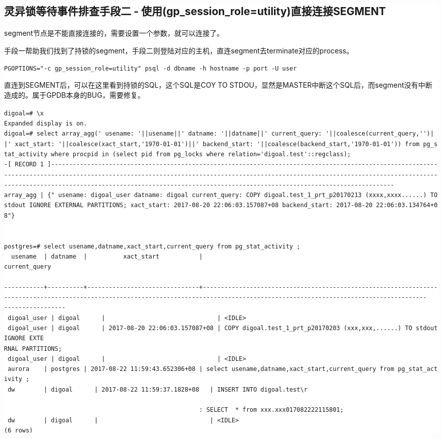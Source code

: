 ```  
```  
  
## 灵异锁等待事件排查手段二 - 使用(gp_session_role=utility)直接连接SEGMENT  
segment节点是不能直接连接的，需要设置一个参数，就可以连接了。  
  
手段一帮助我们找到了持锁的segment，手段二则登陆对应的主机，直连segment去terminate对应的process。  
  
```  
PGOPTIONS="-c gp_session_role=utility" psql -d dbname -h hostname -p port -U user  
```  
  
直连到SEGMENT后，可以在这里看到持锁的SQL，这个SQL是COY TO STDOU，显然是MASTER中断这个SQL后，而segment没有中断造成的。属于GPDB本身的BUG，需要修复。  
  
```  
digoal=# \x  
Expanded display is on.  
digoal=# select array_agg(' usename: '||usename||' datname: '||datname||' current_query: '||coalesce(current_query,'')||' xact_start: '||coalesce(xact_start,'1970-01-01')||' backend_start: '||coalesce(backend_start,'1970-01-01')) from pg_stat_activity where procpid in (select pid from pg_locks where relation='digoal.test'::regclass);  
-[ RECORD 1 ]-----------------------------------------------------------------------------------------------------------------------------------------------------------------------------------------------------------------------------------------------------------------------------------------------------------------------------------------------  
array_agg | {" usename: digoal_user datname: digoal current_query: COPY digoal.test_1_prt_p20170213 (xxxx,xxxx......) TO stdout IGNORE EXTERNAL PARTITIONS; xact_start: 2017-08-20 22:06:03.157087+08 backend_start: 2017-08-20 22:06:03.134764+08"}  
  
  
postgres=# select usename,datname,xact_start,current_query from pg_stat_activity ;  
  usename  | datname  |          xact_start           |                                                                                             current_query                                                                              
                   
-----------+----------+-------------------------------+--------------------------------------------------------------------------------------------------------------------------------------------------------------------------------------  
-----------------  
 digoal_user | digoal      |                               | <IDLE>  
 digoal_user | digoal      | 2017-08-20 22:06:03.157087+08 | COPY digoal.test_1_prt_p20170203 (xxx,xxx,......) TO stdout IGNORE EXTE  
RNAL PARTITIONS;  
 digoal_user | digoal      |                               | <IDLE>  
 aurora    | postgres | 2017-08-22 11:59:43.652306+08 | select usename,datname,xact_start,current_query from pg_stat_activity ;  
 dw        | digoal      | 2017-08-22 11:59:37.1828+08   | INSERT INTO digoal.test\r                                                                                                                                                             
                   
                                                      : SELECT  * from xxx.xxx017082222115801;  
 dw        | digoal      |                               | <IDLE>  
(6 rows)  
```  
  